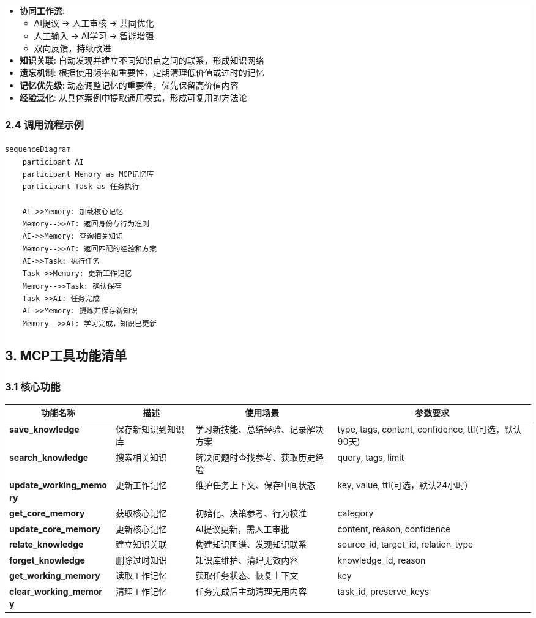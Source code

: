 - **协同工作流**:
  - AI提议 → 人工审核 → 共同优化
  - 人工输入 → AI学习 → 智能增强
  - 双向反馈，持续改进
- **知识关联**: 自动发现并建立不同知识点之间的联系，形成知识网络
- **遗忘机制**: 根据使用频率和重要性，定期清理低价值或过时的记忆
- **记忆优先级**: 动态调整记忆的重要性，优先保留高价值内容
- **经验泛化**: 从具体案例中提取通用模式，形成可复用的方法论

### 2.4 调用流程示例

```mermaid
sequenceDiagram
    participant AI
    participant Memory as MCP记忆库
    participant Task as 任务执行
    
    AI->>Memory: 加载核心记忆
    Memory-->>AI: 返回身份与行为准则
    AI->>Memory: 查询相关知识
    Memory-->>AI: 返回匹配的经验和方案
    AI->>Task: 执行任务
    Task->>Memory: 更新工作记忆
    Memory-->>Task: 确认保存
    Task->>AI: 任务完成
    AI->>Memory: 提炼并保存新知识
    Memory-->>AI: 学习完成，知识已更新
```

## 3. MCP工具功能清单

### 3.1 核心功能

| 功能名称 | 描述 | 使用场景 | 参数要求 |
|---------|------|---------|----------|
| **save_knowledge** | 保存新知识到知识库 | 学习新技能、总结经验、记录解决方案 | type, tags, content, confidence, ttl(可选，默认90天) |
| **search_knowledge** | 搜索相关知识 | 解决问题时查找参考、获取历史经验 | query, tags, limit |
| **update_working_memory** | 更新工作记忆 | 维护任务上下文、保存中间状态 | key, value, ttl(可选，默认24小时) |
| **get_core_memory** | 获取核心记忆 | 初始化、决策参考、行为校准 | category |
| **update_core_memory** | 更新核心记忆 | AI提议更新，需人工审批 | content, reason, confidence |
| **relate_knowledge** | 建立知识关联 | 构建知识图谱、发现知识联系 | source_id, target_id, relation_type |
| **forget_knowledge** | 删除过时知识 | 知识库维护、清理无效内容 | knowledge_id, reason |
| **get_working_memory** | 读取工作记忆 | 获取任务状态、恢复上下文 | key |
| **clear_working_memory** | 清理工作记忆 | 任务完成后主动清理无用内容 | task_id, preserve_keys |
